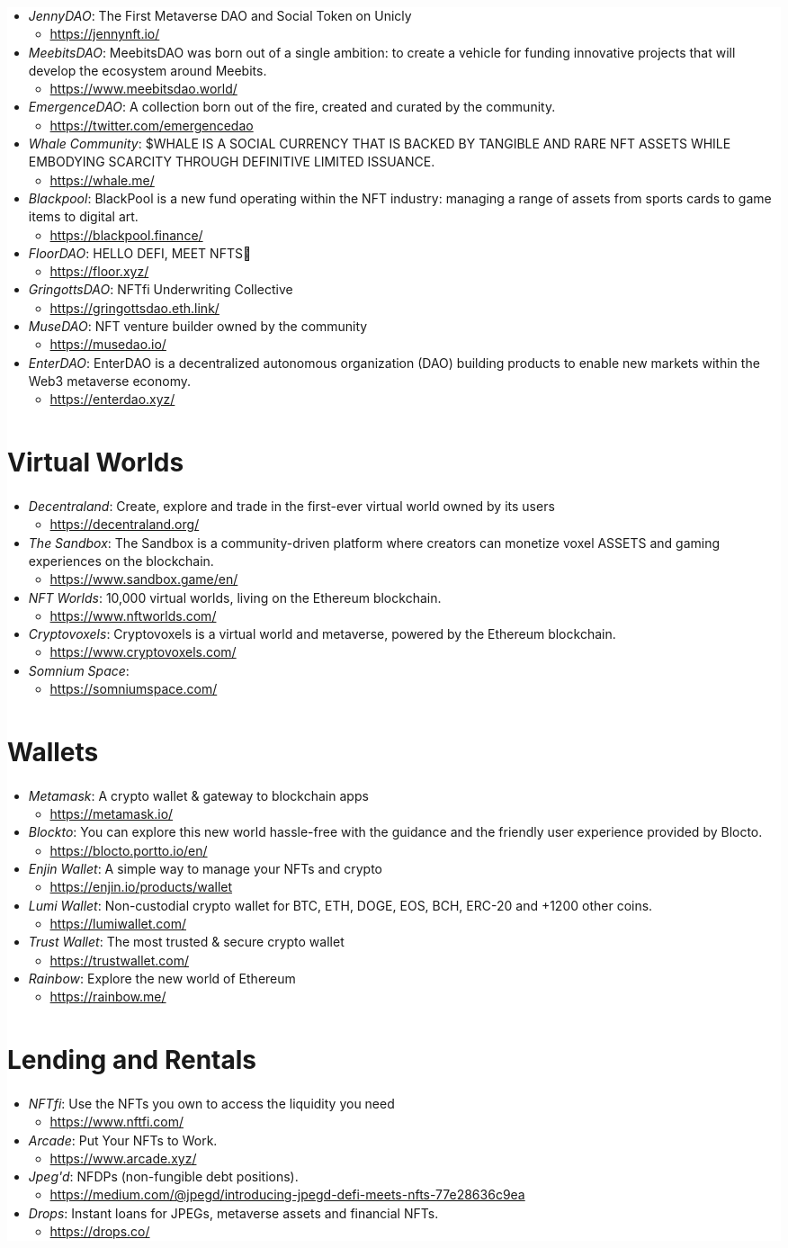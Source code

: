 - *JennyDAO*: The First Metaverse DAO and Social Token on Unicly
    - https://jennynft.io/
- *MeebitsDAO*: MeebitsDAO was born out of a single ambition: to create a vehicle for funding innovative projects that will develop the ecosystem around Meebits.
    -  https://www.meebitsdao.world/ 
- *EmergenceDAO*: A collection born out of the fire, created and curated by the community.
    - https://twitter.com/emergencedao
- *Whale Community*: $WHALE IS A SOCIAL CURRENCY THAT IS BACKED BY TANGIBLE AND RARE NFT ASSETS WHILE EMBODYING SCARCITY THROUGH DEFINITIVE LIMITED ISSUANCE. 
    - https://whale.me/  
- *Blackpool*: BlackPool is a new fund operating within the NFT industry: managing a range of assets from sports cards to game items to digital art.
    -   https://blackpool.finance/
- *FloorDAO*: HELLO DEFI, MEET NFTS🤝 
    -   https://floor.xyz/
- *GringottsDAO*: NFTfi Underwriting Collective
    - https://gringottsdao.eth.link/
- *MuseDAO*: NFT venture builder owned by the community
    - https://musedao.io/
- *EnterDAO*: EnterDAO is a decentralized autonomous organization (DAO) building products to enable new markets within the Web3 metaverse economy.
    - https://enterdao.xyz/
# Virtual Worlds
- *Decentraland*: Create, explore and trade in the first-ever virtual world owned by its users
    - https://decentraland.org/
- *The Sandbox*: The Sandbox is a community-driven platform where creators can monetize voxel ASSETS and gaming experiences on the blockchain.
    - https://www.sandbox.game/en/
- *NFT Worlds*: 10,000 virtual worlds, living on the Ethereum blockchain.
    -  https://www.nftworlds.com/ 
- *Cryptovoxels*: Cryptovoxels is a virtual world and metaverse, powered by the Ethereum blockchain. 
    - https://www.cryptovoxels.com/
- *Somnium Space*: 
    -  https://somniumspace.com/  
# Wallets
- *Metamask*: A crypto wallet & gateway to blockchain apps
    - https://metamask.io/
- *Blockto*: You can explore this new world hassle-free with the guidance and the friendly user experience provided by Blocto.
    - https://blocto.portto.io/en/ 
- *Enjin Wallet*: A simple way to manage your NFTs and crypto
    - https://enjin.io/products/wallet
- *Lumi Wallet*: Non-custodial crypto wallet for BTC, ETH, DOGE, EOS, BCH, ERC-20 and +1200 other coins.
    - https://lumiwallet.com/
- *Trust Wallet*: The most trusted & secure crypto wallet
    - https://trustwallet.com/
- *Rainbow*: Explore the new world of Ethereum
    -   https://rainbow.me/
# Lending and Rentals
- *NFTfi*: Use the NFTs you own to access the liquidity you need
    - https://www.nftfi.com/
- *Arcade*: Put Your NFTs to Work.
    - https://www.arcade.xyz/
- *Jpeg'd*: NFDPs (non-fungible debt positions).
    - https://medium.com/@jpegd/introducing-jpegd-defi-meets-nfts-77e28636c9ea
- *Drops*: Instant loans for JPEGs, metaverse assets and financial NFTs.
    - https://drops.co/